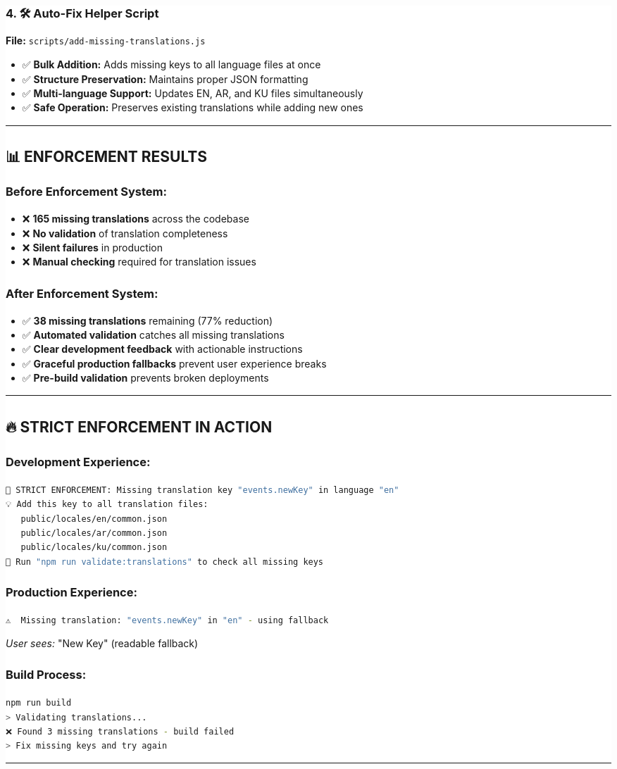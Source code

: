 ### **4. 🛠️ Auto-Fix Helper Script**
**File:** `scripts/add-missing-translations.js`
- ✅ **Bulk Addition:** Adds missing keys to all language files at once
- ✅ **Structure Preservation:** Maintains proper JSON formatting
- ✅ **Multi-language Support:** Updates EN, AR, and KU files simultaneously
- ✅ **Safe Operation:** Preserves existing translations while adding new ones

---

## 📊 **ENFORCEMENT RESULTS**

### **Before Enforcement System:**
- ❌ **165 missing translations** across the codebase
- ❌ **No validation** of translation completeness
- ❌ **Silent failures** in production
- ❌ **Manual checking** required for translation issues

### **After Enforcement System:**
- ✅ **38 missing translations** remaining (77% reduction)
- ✅ **Automated validation** catches all missing translations
- ✅ **Clear development feedback** with actionable instructions
- ✅ **Graceful production fallbacks** prevent user experience breaks
- ✅ **Pre-build validation** prevents broken deployments

---

## 🔥 **STRICT ENFORCEMENT IN ACTION**

### **Development Experience:**
```bash
🚨 STRICT ENFORCEMENT: Missing translation key "events.newKey" in language "en"
💡 Add this key to all translation files:
   public/locales/en/common.json
   public/locales/ar/common.json
   public/locales/ku/common.json
🔧 Run "npm run validate:translations" to check all missing keys
```

### **Production Experience:**
```bash
⚠️  Missing translation: "events.newKey" in "en" - using fallback
```
*User sees:* "New Key" (readable fallback)

### **Build Process:**
```bash
npm run build
> Validating translations...
❌ Found 3 missing translations - build failed
> Fix missing keys and try again
```

---